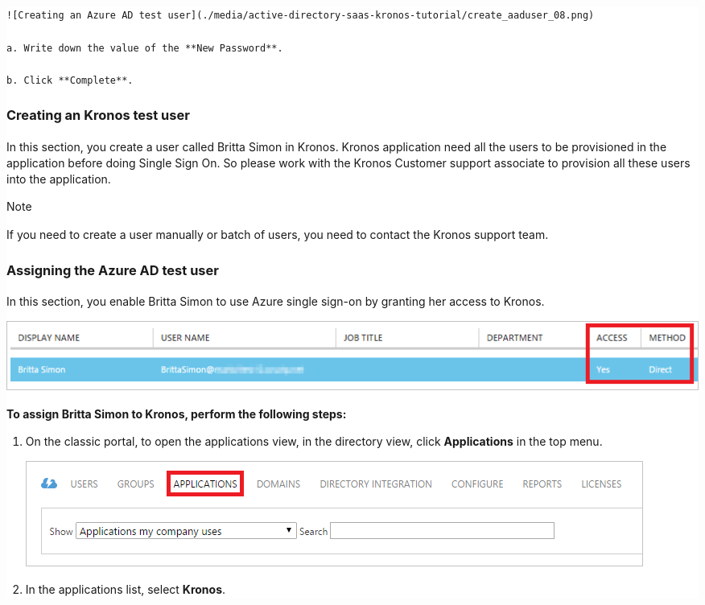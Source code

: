     ![Creating an Azure AD test user](./media/active-directory-saas-kronos-tutorial/create_aaduser_08.png) 
   
    a. Write down the value of the **New Password**.
   
    b. Click **Complete**.   

### Creating an Kronos test user
In this section, you create a user called Britta Simon in Kronos. Kronos application need all the users to be provisioned in the application before doing Single Sign On. So please work with the Kronos Customer support associate to provision all these users into the application. 

> [!NOTE]
> If you need to create a user manually or batch of users, you need to contact the Kronos support team.
> 
> 

### Assigning the Azure AD test user
In this section, you enable Britta Simon to use Azure single sign-on by granting her access to Kronos.

![Assign User](./media/active-directory-saas-kronos-tutorial/tutorial_general_200.png) 

**To assign Britta Simon to Kronos, perform the following steps:**

1. On the classic portal, to open the applications view, in the directory view, click **Applications** in the top menu.
   
    ![Assign User](./media/active-directory-saas-kronos-tutorial/tutorial_general_201.png) 
2. In the applications list, select **Kronos**.
   

[1]: ./media/active-directory-saas-kronos-tutorial/tutorial_general_01.png
[2]: ./media/active-directory-saas-kronos-tutorial/tutorial_general_02.png
[3]: ./media/active-directory-saas-kronos-tutorial/tutorial_general_03.png
[4]: ./media/active-directory-saas-kronos-tutorial/tutorial_general_04.png
[6]: ./media/active-directory-saas-kronos-tutorial/tutorial_general_05.png
[10]: ./media/active-directory-saas-kronos-tutorial/tutorial_general_06.png
[11]: ./media/active-directory-saas-kronos-tutorial/tutorial_general_07.png
[20]: ./media/active-directory-saas-kronos-tutorial/tutorial_general_100.png
[200]: ./media/active-directory-saas-kronos-tutorial/tutorial_general_200.png
[201]: ./media/active-directory-saas-kronos-tutorial/tutorial_general_201.png
[203]: ./media/active-directory-saas-kronos-tutorial/tutorial_general_203.png
[204]: ./media/active-directory-saas-kronos-tutorial/tutorial_general_204.png
[205]: ./media/active-directory-saas-kronos-tutorial/tutorial_general_205.png